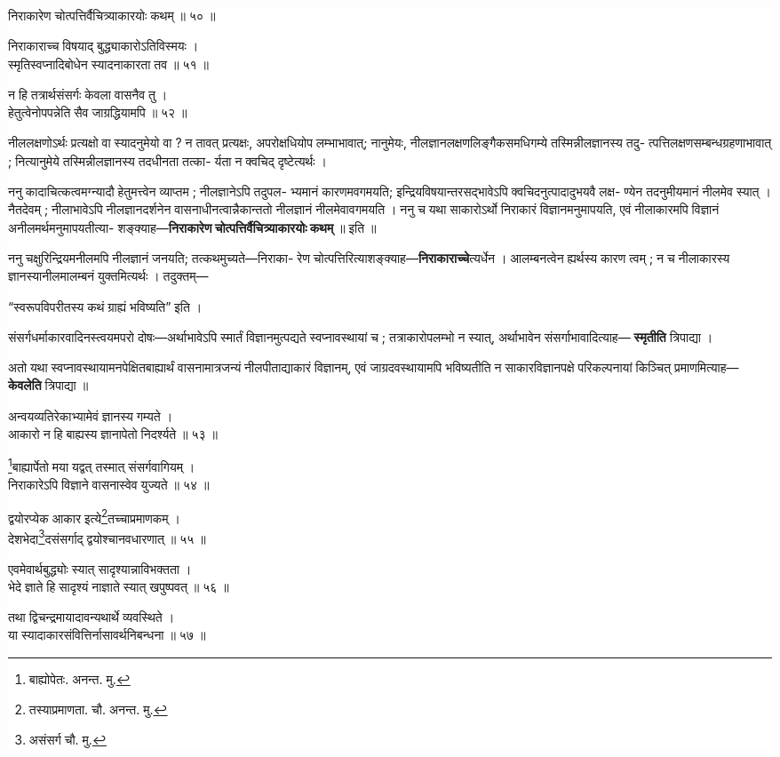 [^1_pg253]: नन्वेनम्. मा.

[^2_pg253]: omitted. विज्ञान...करणम्. मा.

<pb n="253"/>
निराकारेण चोत्पत्तिर्वैचित्र्याकारयोः कथम् ॥ ५० ॥  

निराकाराच्च विषयाद् बुद्ध्याकारोऽतिविस्मयः ।  
स्मृतिस्वप्नादिबोधेन स्यादनाकारता तव ॥ ५१ ॥  

न हि तत्रार्थसंसर्गः केवला वासनैव तु ।  
हेतुत्वेनोपपन्नेति सैव जाग्रद्धियामपि ॥ ५२ ॥  

नीललक्षणोऽर्थः प्रत्यक्षो वा स्यादनुमेयो वा ? न तावत् प्रत्यक्षः, अपरोक्षधियोप
लम्भाभावात्; नानुमेयः, नीलज्ञानलक्षणलिङ्गैकसमधिगम्ये तस्मिन्नीलज्ञानस्य तदु-
त्पत्तिलक्षणसम्बन्धग्रहणाभावात् ; नित्यानुमेये तस्मिन्नीलज्ञानस्य तदधीनता तत्का-
र्यता न क्वचिद् दृष्टेत्यर्थः ।



ननु कादाचित्कत्वमग्न्यादौ हेतुमत्त्वेन व्याप्तम ; नीलज्ञानेऽपि तदुपल-
भ्यमानं कारणमवगमयति; इन्द्रियविषयान्तरसद्भावेऽपि क्वचिदनुत्पादादुभयवै लक्ष-
ण्येन तदनुमीयमानं नीलमेव स्यात् । नैतदेवम् ; नीलाभावेऽपि नीलज्ञानदर्शनेन
वासनाधीनत्वान्नैकान्ततो नीलज्ञानं नीलमेवावगमयति । ननु च यथा साकारोऽर्थो
निराकारं विज्ञानमनुमापयति, एवं नीलाकारमपि विज्ञानं अनीलमर्थमनुमापयतीत्या-
शङ्क्याह—**निराकारेण चोत्पत्तिर्वैचित्र्याकारयोः कथम्** ॥ इति ॥



ननु चक्षुरिन्द्रियमनीलमपि नीलज्ञानं जनयति; तत्कथमुच्यते—निराका-
रेण चोत्पत्तिरित्याशङ्क्याह—**निराकाराच्चे**त्यर्धेन । आलम्बनत्वेन ह्यर्थस्य कारण
त्वम् ; न च नीलाकारस्य ज्ञानस्यानीलमालम्बनं युक्तमित्यर्थः । तदुक्तम्—



“स्वरूपविपरीतस्य कथं ग्राह्यं भविष्यति” इति ।



संसर्गधर्माकारवादिनस्त्वयमपरो दोषः—अर्थाभावेऽपि स्मार्तं विज्ञानमुत्पद्यते
स्वप्नावस्थायां च ; तत्राकारोपलम्भो न स्यात्, अर्थाभावेन संसर्गाभावादित्याह—
**स्मृतीति** त्रिपाद्या ।



अतो यथा स्वप्नावस्थायामनपेक्षितबाह्यार्थं वासनामात्रजन्यं नीलपीताद्याकारं
विज्ञानम्, एवं जाग्रदवस्थायामपि भविष्यतीति न साकारविज्ञानपक्षे परिकल्पनायां
किञ्चित् प्रमाणमित्याह—**केवलेति** त्रिपाद्या ॥


<pb n="254"/>

अन्वयव्यतिरेकाभ्यामेवं ज्ञानस्य गम्यते ।  
आकारो न हि बाह्यस्य ज्ञानापेतो निदर्श्यते ॥ ५३ ॥  

[^1_pg255]बाह्यार्पेतो मया यद्वत् तस्मात् संसर्गवागियम् ।  
निराकारेऽपि विज्ञाने वासनास्वेव युज्यते ॥ ५४ ॥  

द्वयोरप्येक आकार इत्ये[^2_pg255]तच्चाप्रमाणकम् ।  
देशभेदा[^3_pg255]दसंसर्गाद् द्वयोश्चानवधारणात् ॥ ५५ ॥  

एवमेवार्थबुद्ध्योः स्यात् सादृश्यान्नाविभक्तता ।  
भेदे ज्ञाते हि सादृश्यं नाज्ञाते स्यात् खपुष्पवत् ॥ ५६ ॥  

तथा द्विचन्द्रमायादावन्यथार्थे व्यवस्थिते ।  
या स्यादाकारसंवित्तिर्नासावर्थनिबन्धना ॥ ५७ ॥  


[^1_pg241]: केवलस्वप्र. मा.
[^2_pg241]: कथं चैव शब्द. मा.
[^1_pg242]: अन्यतरे धर्म. मा.
[^2_pg242]: सिध्यतवद्बैतम्. मा.
[^3_pg242]: प्रमाकीणेति अर्थ. मा.
[^1_pg243]: सिद्धैवास्ति. चौ. मु.
[^2_pg243]: प्रकल्प्यं स्यात्. चौ. अनन्त. मु.
[^3_pg243]: वदेः. अनन्त. चौ. मु.
[^1_pg244]: करूषितम. अनन्त. मु.
[^2_pg244]: ज्ञानं तावद्भ्रमत्वाथोया सर्वथा. मा.
[^3_pg244]: ज्ञानन्त्वाकारणम्. भा.
[^4_pg244]: क्षणिकमेव मा.
[^5_pg244]: मात्रेण विवा. मा.
[^6_pg244]: इति...अनादौ. मा.
[^1_pg246]: माहशरं सरूप. मा.
[^2_pg246]: सदृशामना. मा.
[^3_pg246]: प्रत्यासत्तिस्तमिति प्रत्यासत्तिस्तदात्य-
[^1_pg247]: तद्वत्प्राशकम्. चौ. अनन्त. मु.
[^2_pg247]: ज्ञानाख्ये प्रकाश्योऽर्थ. चौ. अनन्त. मु.
[^3_pg247]: चानुबुध्यन्ते. मा.
[^4_pg247]: इत्येतावद्द. मा.
[^1_pg248]: तदैव च. चौ. अनन्त मु.
[^2_pg248]: भवेदस्य. चौ. अनन्त. मु.
[^1_pg249]: बोपपद्यते. चौ. अनन्त. मु.
[^1_pg250]: साकार. अनन्त. मु. मा.
[^2_pg250]: वत्त्वभेदोऽत्र. अनन्त. मु.
[^1_pg251]: रसानां च. चौ. अनन्त. मु.
[^2_pg251]: ज्ञाने न /?/
[^3_pg251]: चादृष्टे न स. चौ. अनन्त. मु.
[^4_pg251]: दपिकिञ्चनार्थ. मा.
[^1_pg252]: च सः. चौ. अनन्त. मु.
[^2_pg252]: तदहमज्ञानम्. मा
[^1_pg255]: बाह्योपेतः. अनन्त. मु.
[^2_pg255]: तस्याप्रमाणता. चौ. अनन्त. मु.
[^3_pg255]: असंसर्ग चौ. मु.
[^1_pg256]: त्वपार्थिवद्रब्यसंज्ञे. चौ. अनन्त. मु.
[^2_pg256]: च. अनन्त. मु.
[^1_pg257]: त्वयैकं हि ग्राह्यम्. चौ. मु.
[^2_pg257]: णकाले. चौ. अनन्त. मु.
[^1_pg258]: यत्. अनन्त. मु.
[^2_pg258]: प्रवृत्तिता. अनन्त मु.
[^3_pg258]: ग्राहकत्व. मा.
[^4_pg258]: तत्रापि ग्राह्य. मा.
[^1_pg259]: न त्वत्र. अनन्त मु.
[^2_pg259]: अन्यरूपापि. चौ. मु.
[^3_pg259]: तयामाघटज्ञानाति. मा.
[^4_pg259]: तद्यदात्म. मा.
[^5_pg259]: न यत्र. मा.
[^6_pg259]: चित्रनीला. मा.
[^7_pg259]: यत्वे तद्बहिरवभा. मा.
[^1_pg261]: यथा च अनन्त. मु.
[^2_pg261]: यथावदिति चौ. मु.
[^3_pg261]: हेतुत्वादित्यर्थः मा.
[^1_pg262]: भासात्. चौ. मु.
[^1_pg263]: त्याशङ्क्याह. मा.
[^2_pg263]: स्वरूपस्पर्श. मा.
[^3_pg263]: तथाच मा.
[^4_pg263]: ग्राहकतग्राह्य. मा.